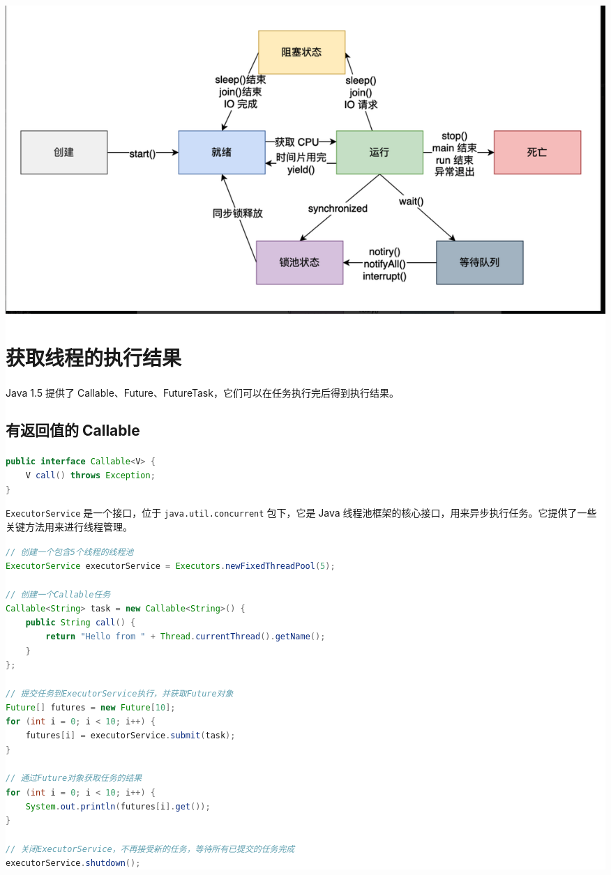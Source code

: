 ![](../../../Images/JAVA/thread.png)


# 获取线程的执行结果
Java 1.5 提供了 Callable、Future、FutureTask，它们可以在任务执行完后得到执行结果。

## 有返回值的 Callable
```java
public interface Callable<V> {
    V call() throws Exception;
}
```
`ExecutorService` 是一个接口，位于 `java.util.concurrent` 包下，它是 Java 线程池框架的核心接口，用来异步执行任务。它提供了一些关键方法用来进行线程管理。
```java
// 创建一个包含5个线程的线程池
ExecutorService executorService = Executors.newFixedThreadPool(5);

// 创建一个Callable任务
Callable<String> task = new Callable<String>() {
    public String call() {
        return "Hello from " + Thread.currentThread().getName();
    }
};

// 提交任务到ExecutorService执行，并获取Future对象
Future[] futures = new Future[10];
for (int i = 0; i < 10; i++) {
    futures[i] = executorService.submit(task);
}

// 通过Future对象获取任务的结果
for (int i = 0; i < 10; i++) {
    System.out.println(futures[i].get());
}

// 关闭ExecutorService，不再接受新的任务，等待所有已提交的任务完成
executorService.shutdown();

```
